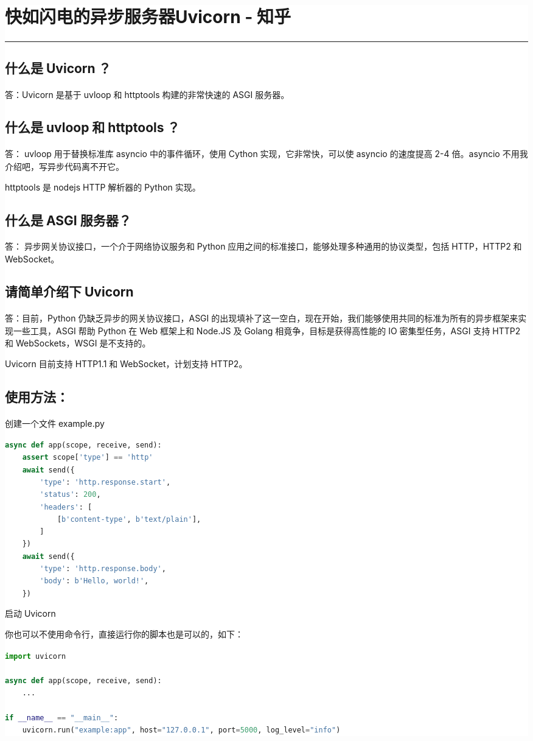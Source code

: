 # 快如闪电的异步服务器Uvicorn - 知乎
* * *

什么是 Uvicorn ？
-------------

答：Uvicorn 是基于 uvloop 和 httptools 构建的非常快速的 ASGI 服务器。

什么是 uvloop 和 httptools ？
------------------------

答： uvloop 用于替换标准库 asyncio 中的事件循环，使用 Cython 实现，它非常快，可以使 asyncio 的速度提高 2-4 倍。asyncio 不用我介绍吧，写异步代码离不开它。

httptools 是 nodejs HTTP 解析器的 Python 实现。

什么是 ASGI 服务器？
-------------

答： 异步网关协议接口，一个介于网络协议服务和 Python 应用之间的标准接口，能够处理多种通用的协议类型，包括 HTTP，HTTP2 和 WebSocket。

请简单介绍下 Uvicorn
--------------

答：目前，Python 仍缺乏异步的网关协议接口，ASGI 的出现填补了这一空白，现在开始，我们能够使用共同的标准为所有的异步框架来实现一些工具，ASGI 帮助 Python 在 Web 框架上和 Node.JS 及 Golang 相竟争，目标是获得高性能的 IO 密集型任务，ASGI 支持 HTTP2 和 WebSockets，WSGI 是不支持的。

Uvicorn 目前支持 HTTP1.1 和 WebSocket，计划支持 HTTP2。

使用方法：
-----

创建一个文件 example.py

```python
async def app(scope, receive, send):
    assert scope['type'] == 'http'
    await send({
        'type': 'http.response.start',
        'status': 200,
        'headers': [
            [b'content-type', b'text/plain'],
        ]
    })
    await send({
        'type': 'http.response.body',
        'body': b'Hello, world!',
    })
```

启动 Uvicorn

你也可以不使用命令行，直接运行你的脚本也是可以的，如下：

```python
import uvicorn

async def app(scope, receive, send):
    ...

if __name__ == "__main__":
    uvicorn.run("example:app", host="127.0.0.1", port=5000, log_level="info")
```
